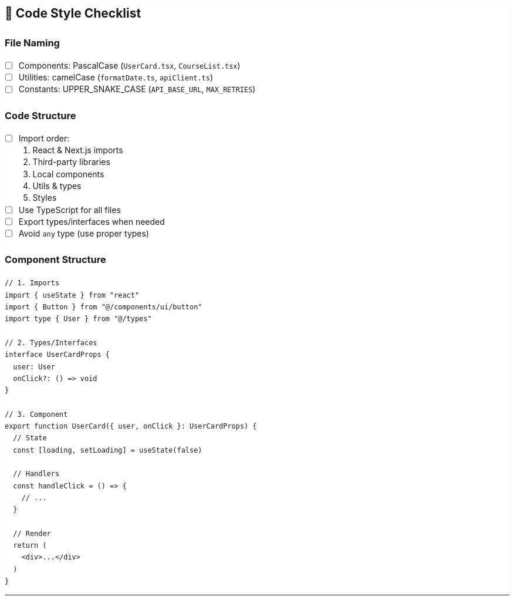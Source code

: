 ## 🎨 Code Style Checklist

### File Naming
- [ ] Components: PascalCase (`UserCard.tsx`, `CourseList.tsx`)
- [ ] Utilities: camelCase (`formatDate.ts`, `apiClient.ts`)
- [ ] Constants: UPPER_SNAKE_CASE (`API_BASE_URL`, `MAX_RETRIES`)

### Code Structure
- [ ] Import order:
  1. React & Next.js imports
  2. Third-party libraries
  3. Local components
  4. Utils & types
  5. Styles
- [ ] Use TypeScript for all files
- [ ] Export types/interfaces when needed
- [ ] Avoid `any` type (use proper types)

### Component Structure
```tsx
// 1. Imports
import { useState } from "react"
import { Button } from "@/components/ui/button"
import type { User } from "@/types"

// 2. Types/Interfaces
interface UserCardProps {
  user: User
  onClick?: () => void
}

// 3. Component
export function UserCard({ user, onClick }: UserCardProps) {
  // State
  const [loading, setLoading] = useState(false)
  
  // Handlers
  const handleClick = () => {
    // ...
  }
  
  // Render
  return (
    <div>...</div>
  )
}
```

---

